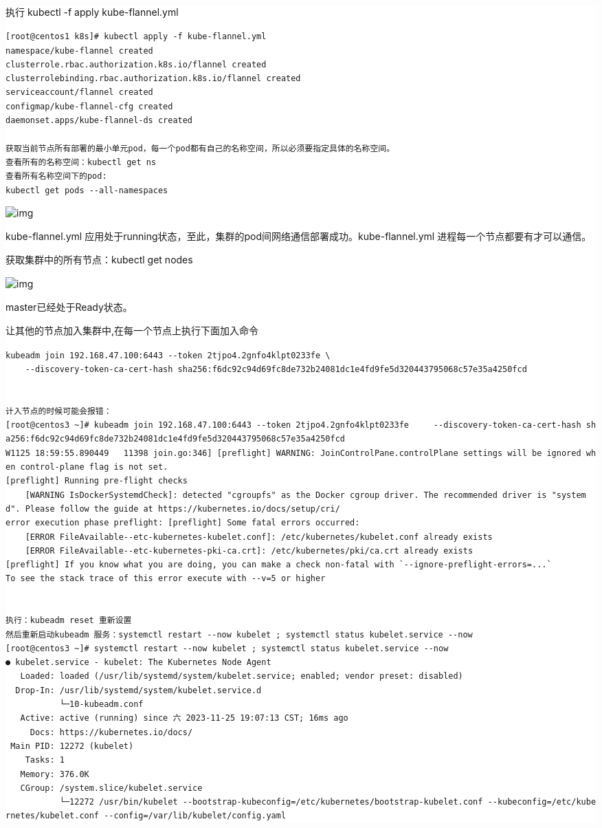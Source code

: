 
执行 kubectl -f apply kube-flannel.yml   

```shell
[root@centos1 k8s]# kubectl apply -f kube-flannel.yml
namespace/kube-flannel created
clusterrole.rbac.authorization.k8s.io/flannel created
clusterrolebinding.rbac.authorization.k8s.io/flannel created
serviceaccount/flannel created
configmap/kube-flannel-cfg created
daemonset.apps/kube-flannel-ds created

获取当前节点所有部署的最小单元pod，每一个pod都有自己的名称空间，所以必须要指定具体的名称空间。
查看所有的名称空间：kubectl get ns
查看所有名称空间下的pod:
kubectl get pods --all-namespaces
```

![img](https://vscodepic.oss-cn-beijing.aliyuncs.com/blog/1700908458270-beb45f83-e474-45f8-9080-6c3dd4338155.png)

kube-flannel.yml  应用处于running状态，至此，集群的pod间网络通信部署成功。kube-flannel.yml 进程每一个节点都要有才可以通信。

获取集群中的所有节点：kubectl get nodes

![img](https://vscodepic.oss-cn-beijing.aliyuncs.com/blog/1700908593807-14a8507a-8900-40b8-b134-f2d1dca95296.png)

master已经处于Ready状态。

让其他的节点加入集群中,在每一个节点上执行下面加入命令

```shell
kubeadm join 192.168.47.100:6443 --token 2tjpo4.2gnfo4klpt0233fe \
    --discovery-token-ca-cert-hash sha256:f6dc92c94d69fc8de732b24081dc1e4fd9fe5d320443795068c57e35a4250fcd


计入节点的时候可能会报错：
[root@centos3 ~]# kubeadm join 192.168.47.100:6443 --token 2tjpo4.2gnfo4klpt0233fe     --discovery-token-ca-cert-hash sha256:f6dc92c94d69fc8de732b24081dc1e4fd9fe5d320443795068c57e35a4250fcd
W1125 18:59:55.890449   11398 join.go:346] [preflight] WARNING: JoinControlPane.controlPlane settings will be ignored when control-plane flag is not set.
[preflight] Running pre-flight checks
	[WARNING IsDockerSystemdCheck]: detected "cgroupfs" as the Docker cgroup driver. The recommended driver is "systemd". Please follow the guide at https://kubernetes.io/docs/setup/cri/
error execution phase preflight: [preflight] Some fatal errors occurred:
	[ERROR FileAvailable--etc-kubernetes-kubelet.conf]: /etc/kubernetes/kubelet.conf already exists
	[ERROR FileAvailable--etc-kubernetes-pki-ca.crt]: /etc/kubernetes/pki/ca.crt already exists
[preflight] If you know what you are doing, you can make a check non-fatal with `--ignore-preflight-errors=...`
To see the stack trace of this error execute with --v=5 or higher


执行：kubeadm reset 重新设置
然后重新启动kubeadm 服务：systemctl restart --now kubelet ; systemctl status kubelet.service --now
[root@centos3 ~]# systemctl restart --now kubelet ; systemctl status kubelet.service --now
● kubelet.service - kubelet: The Kubernetes Node Agent
   Loaded: loaded (/usr/lib/systemd/system/kubelet.service; enabled; vendor preset: disabled)
  Drop-In: /usr/lib/systemd/system/kubelet.service.d
           └─10-kubeadm.conf
   Active: active (running) since 六 2023-11-25 19:07:13 CST; 16ms ago
     Docs: https://kubernetes.io/docs/
 Main PID: 12272 (kubelet)
    Tasks: 1
   Memory: 376.0K
   CGroup: /system.slice/kubelet.service
           └─12272 /usr/bin/kubelet --bootstrap-kubeconfig=/etc/kubernetes/bootstrap-kubelet.conf --kubeconfig=/etc/kubernetes/kubelet.conf --config=/var/lib/kubelet/config.yaml
```